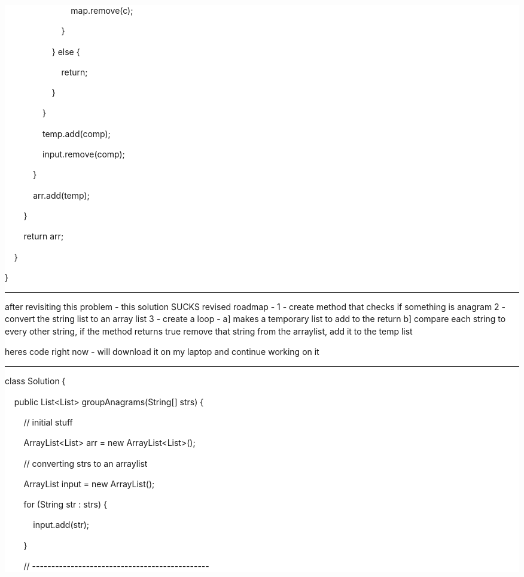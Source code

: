                             map.remove(c);

                        }

                    } else {

                        return;

                    }

                }

                temp.add(comp);

                input.remove(comp);

            }

            arr.add(temp);

  

        }

        return arr;

    }

}

----
after revisiting this problem - this solution SUCKS 
revised roadmap - 
1 - create method that checks if something is anagram
2 - convert the string list to an array list
3 - create a loop -
a] makes a temporary list to add to the return
b] compare each string to every other string, if the method returns true remove that string from the arraylist, add it to the temp list

heres code right now - will download it on my laptop and continue working on it

----
class Solution {

    public List<List<String>> groupAnagrams(String[] strs) {

        // initial stuff

        ArrayList<List<String>> arr = new ArrayList<List<String>>();

  

        // converting strs to an arraylist

        ArrayList<String> input = new ArrayList<String>();

        for (String str : strs) {

            input.add(str);

        }

        // ----------------------------------------------
